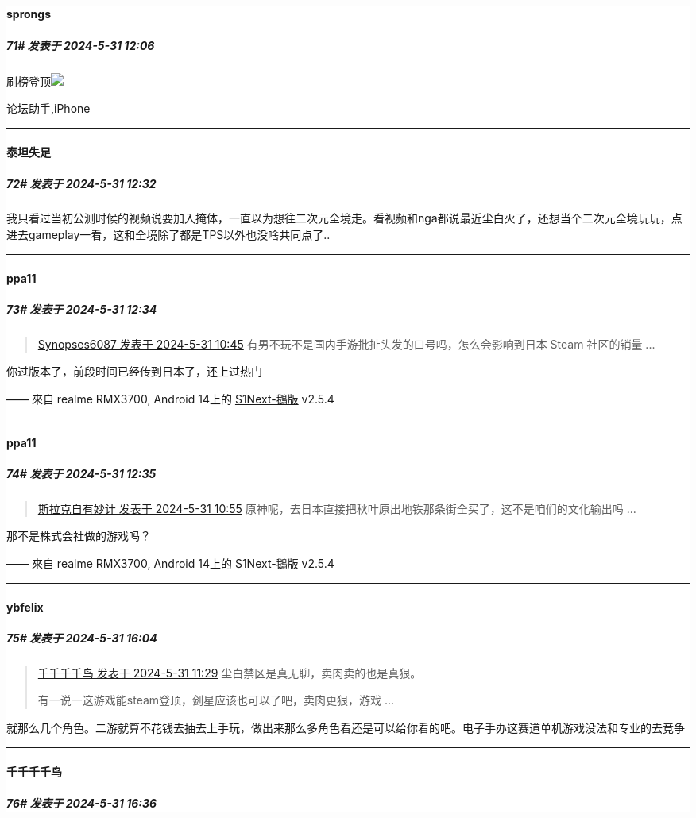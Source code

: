 ####  sprongs  
##### 71#       发表于 2024-5-31 12:06

刷榜登顶<img src="https://static.saraba1st.com/image/smiley/face2017/019.png" referrerpolicy="no-referrer">

[论坛助手,iPhone](https://bbs.saraba1st.com/2b/forum.php?mod=viewthread&amp;tid=2029836)


*****

####  泰坦失足  
##### 72#       发表于 2024-5-31 12:32

我只看过当初公测时候的视频说要加入掩体，一直以为想往二次元全境走。看视频和nga都说最近尘白火了，还想当个二次元全境玩玩，点进去gameplay一看，这和全境除了都是TPS以外也没啥共同点了..

*****

####  ppa11  
##### 73#       发表于 2024-5-31 12:34

<blockquote><a href="httphttps://bbs.saraba1st.com/2b/forum.php?mod=redirect&amp;goto=findpost&amp;pid=65064904&amp;ptid=2185607" target="_blank">Synopses6087 发表于 2024-5-31 10:45</a>
有男不玩不是国内手游批扯头发的口号吗，怎么会影响到日本 Steam 社区的销量 ...</blockquote>
你过版本了，前段时间已经传到日本了，还上过热门

—— 來自 realme RMX3700, Android 14上的 [S1Next-鵝版](https://github.com/ykrank/S1-Next/releases) v2.5.4

*****

####  ppa11  
##### 74#       发表于 2024-5-31 12:35

<blockquote><a href="httphttps://bbs.saraba1st.com/2b/forum.php?mod=redirect&amp;goto=findpost&amp;pid=65065083&amp;ptid=2185607" target="_blank">斯拉克自有妙计 发表于 2024-5-31 10:55</a>
原神呢，去日本直接把秋叶原出地铁那条街全买了，这不是咱们的文化输出吗 ...</blockquote>
那不是株式会社做的游戏吗？

—— 來自 realme RMX3700, Android 14上的 [S1Next-鵝版](https://github.com/ykrank/S1-Next/releases) v2.5.4


*****

####  ybfelix  
##### 75#       发表于 2024-5-31 16:04

<blockquote><a href="httphttps://bbs.saraba1st.com/2b/forum.php?mod=redirect&amp;goto=findpost&amp;pid=65065652&amp;ptid=2185607" target="_blank">千千千千鸟 发表于 2024-5-31 11:29</a>
尘白禁区是真无聊，卖肉卖的也是真狠。

有一说一这游戏能steam登顶，剑星应该也可以了吧，卖肉更狠，游戏 ...</blockquote>
就那么几个角色。二游就算不花钱去抽去上手玩，做出来那么多角色看还是可以给你看的吧。电子手办这赛道单机游戏没法和专业的去竞争


*****

####  千千千千鸟  
##### 76#       发表于 2024-5-31 16:36
